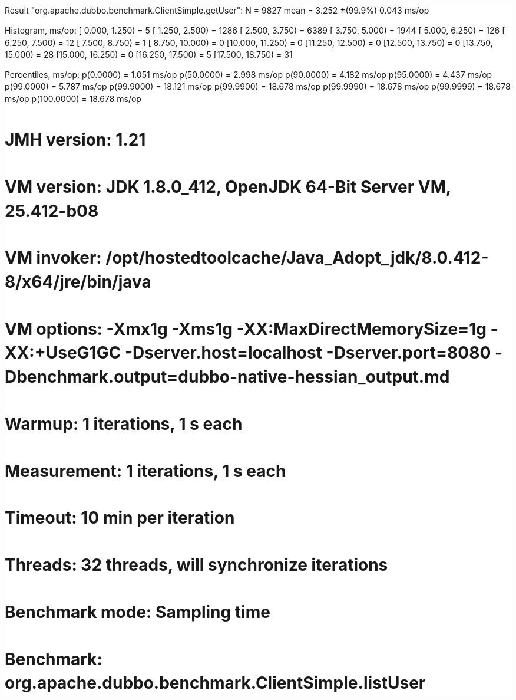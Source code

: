 Result "org.apache.dubbo.benchmark.ClientSimple.getUser":
  N = 9827
  mean =      3.252 ±(99.9%) 0.043 ms/op

  Histogram, ms/op:
    [ 0.000,  1.250) = 5 
    [ 1.250,  2.500) = 1286 
    [ 2.500,  3.750) = 6389 
    [ 3.750,  5.000) = 1944 
    [ 5.000,  6.250) = 126 
    [ 6.250,  7.500) = 12 
    [ 7.500,  8.750) = 1 
    [ 8.750, 10.000) = 0 
    [10.000, 11.250) = 0 
    [11.250, 12.500) = 0 
    [12.500, 13.750) = 0 
    [13.750, 15.000) = 28 
    [15.000, 16.250) = 0 
    [16.250, 17.500) = 5 
    [17.500, 18.750) = 31 

  Percentiles, ms/op:
      p(0.0000) =      1.051 ms/op
     p(50.0000) =      2.998 ms/op
     p(90.0000) =      4.182 ms/op
     p(95.0000) =      4.437 ms/op
     p(99.0000) =      5.787 ms/op
     p(99.9000) =     18.121 ms/op
     p(99.9900) =     18.678 ms/op
     p(99.9990) =     18.678 ms/op
     p(99.9999) =     18.678 ms/op
    p(100.0000) =     18.678 ms/op


# JMH version: 1.21
# VM version: JDK 1.8.0_412, OpenJDK 64-Bit Server VM, 25.412-b08
# VM invoker: /opt/hostedtoolcache/Java_Adopt_jdk/8.0.412-8/x64/jre/bin/java
# VM options: -Xmx1g -Xms1g -XX:MaxDirectMemorySize=1g -XX:+UseG1GC -Dserver.host=localhost -Dserver.port=8080 -Dbenchmark.output=dubbo-native-hessian_output.md
# Warmup: 1 iterations, 1 s each
# Measurement: 1 iterations, 1 s each
# Timeout: 10 min per iteration
# Threads: 32 threads, will synchronize iterations
# Benchmark mode: Sampling time
# Benchmark: org.apache.dubbo.benchmark.ClientSimple.listUser
